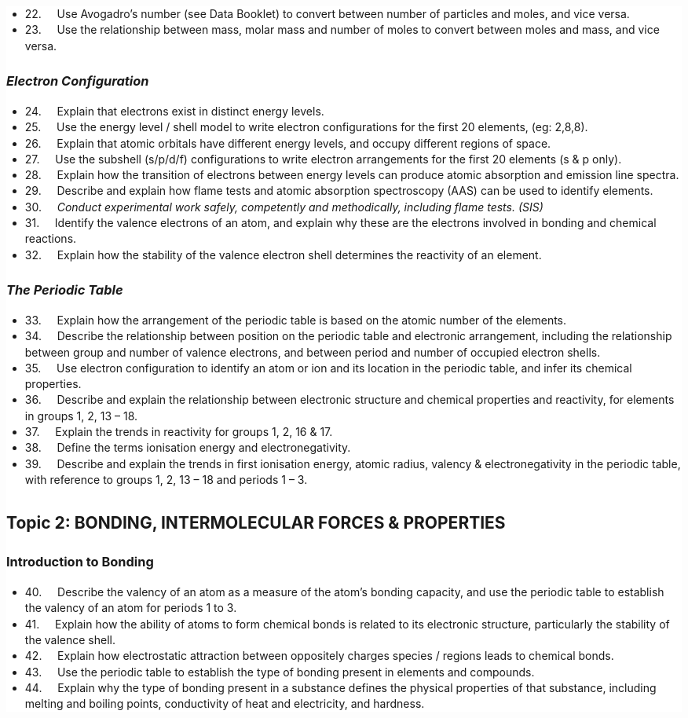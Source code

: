 - 22.     Use Avogadro’s number (see Data Booklet) to convert between number of particles and moles, and vice versa.
- 23.     Use the relationship between mass, molar mass and number of moles to convert between moles and mass, and vice versa.

### _Electron Configuration_

- 24.     Explain that electrons exist in distinct energy levels.
- 25.     Use the energy level / shell model to write electron configurations for the first 20 elements, (eg: 2,8,8).
- 26.     Explain that atomic orbitals have different energy levels, and occupy different regions of space.
- 27.     Use the subshell (s/p/d/f) configurations to write electron arrangements for the first 20 elements (s & p only).
- 28.     Explain how the transition of electrons between energy levels can produce atomic absorption and emission line spectra.
- 29.     Describe and explain how flame tests and atomic absorption spectroscopy (AAS) can be used to identify elements.
- 30.     _Conduct experimental work safely, competently and methodically, including flame tests. (SIS)_
- 31.     Identify the valence electrons of an atom, and explain why these are the electrons involved in bonding and chemical reactions.
- 32.     Explain how the stability of the valence electron shell determines the reactivity of an element.

### _The Periodic Table_

- 33.     Explain how the arrangement of the periodic table is based on the atomic number of the elements.  
- 34.     Describe the relationship between position on the periodic table and electronic arrangement, including the relationship between group and number of valence electrons, and between period and number of occupied electron shells.
- 35.     Use electron configuration to identify an atom or ion and its location in the periodic table, and infer its chemical properties.
- 36.     Describe and explain the relationship between electronic structure and chemical properties and reactivity, for elements in groups 1, 2, 13 – 18.
- 37.     Explain the trends in reactivity for groups 1, 2, 16 & 17.
- 38.     Define the terms ionisation energy and electronegativity.
- 39.     Describe and explain the trends in first ionisation energy, atomic radius, valency & electronegativity in the periodic table, with reference to groups 1, 2, 13 – 18 and periods 1 – 3.

## **Topic 2: BONDING, INTERMOLECULAR FORCES & PROPERTIES**

### Introduction to Bonding  

- 40.     Describe the valency of an atom as a measure of the atom’s bonding capacity, and use the periodic table to establish the valency of an atom for periods 1 to 3.
- 41.     Explain how the ability of atoms to form chemical bonds is related to its electronic structure, particularly the stability of the valence shell.
- 42.     Explain how electrostatic attraction between oppositely charges species / regions leads to chemical bonds.
- 43.     Use the periodic table to establish the type of bonding present in elements and compounds.
- 44.     Explain why the type of bonding present in a substance defines the physical properties of that substance, including melting and boiling points, conductivity of heat and electricity, and hardness.
